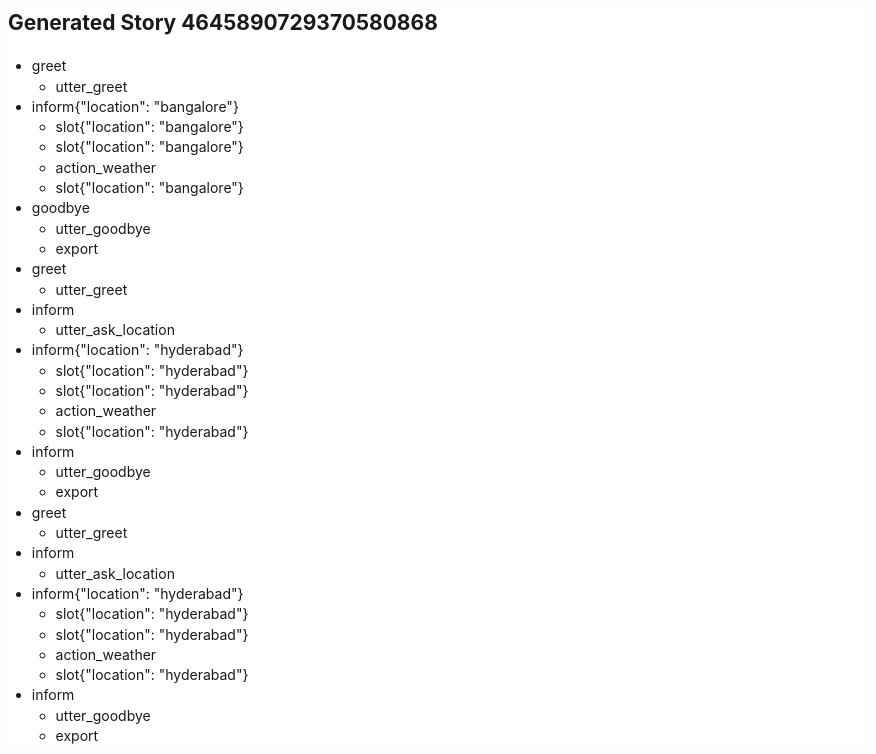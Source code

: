## Generated Story 4645890729370580868
* greet
    - utter_greet
* inform{"location": "bangalore"}
    - slot{"location": "bangalore"}
    - slot{"location": "bangalore"}
    - action_weather
    - slot{"location": "bangalore"}
* goodbye
    - utter_goodbye
    - export
* greet
    - utter_greet
* inform
    - utter_ask_location
* inform{"location": "hyderabad"}
    - slot{"location": "hyderabad"}
    - slot{"location": "hyderabad"}
    - action_weather
    - slot{"location": "hyderabad"}
* inform
    - utter_goodbye
    - export
* greet
    - utter_greet
* inform
    - utter_ask_location
* inform{"location": "hyderabad"}
    - slot{"location": "hyderabad"}
    - slot{"location": "hyderabad"}
    - action_weather
    - slot{"location": "hyderabad"}
* inform
    - utter_goodbye
    - export

